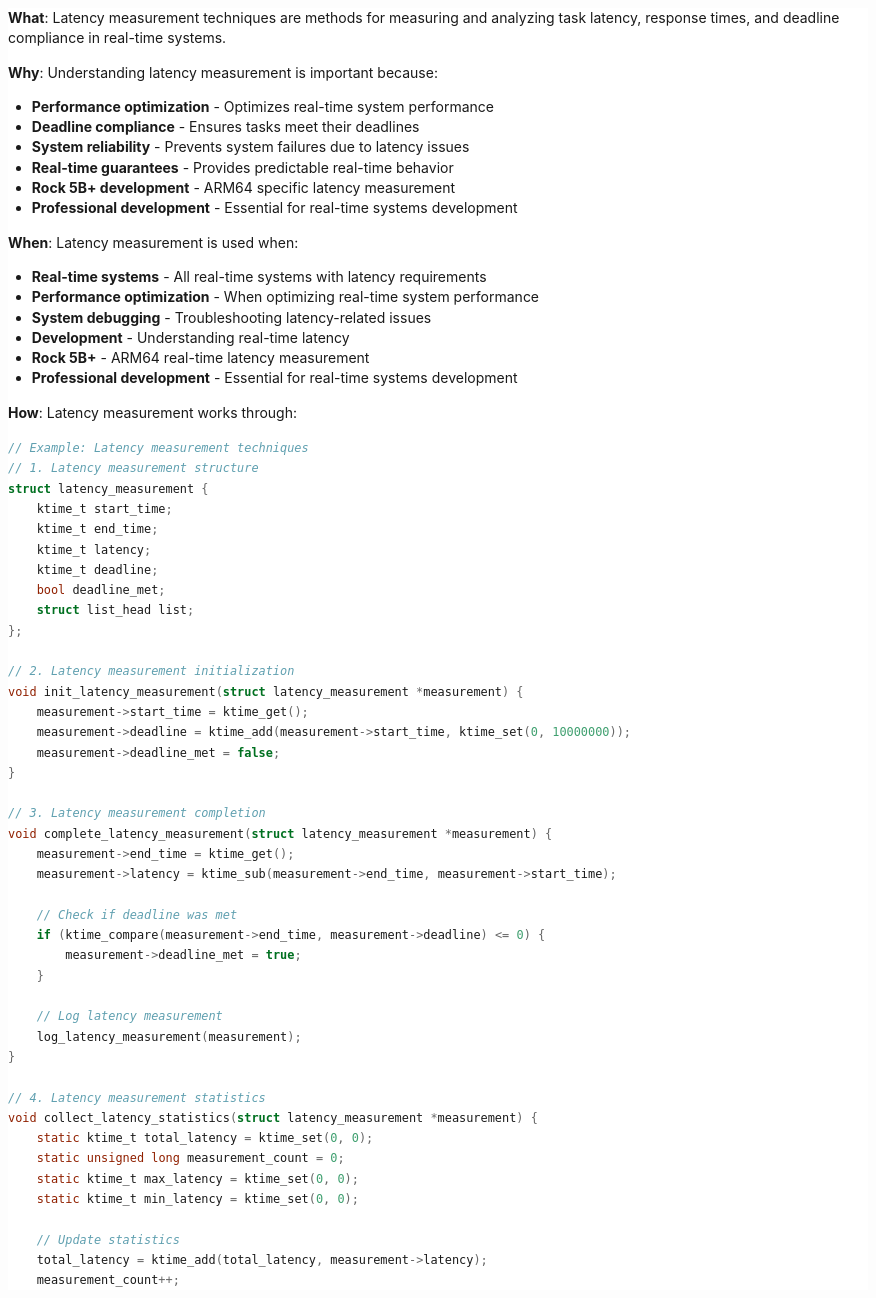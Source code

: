 **What**: Latency measurement techniques are methods for measuring and analyzing task latency, response times, and deadline compliance in real-time systems.

**Why**: Understanding latency measurement is important because:

- **Performance optimization** - Optimizes real-time system performance
- **Deadline compliance** - Ensures tasks meet their deadlines
- **System reliability** - Prevents system failures due to latency issues
- **Real-time guarantees** - Provides predictable real-time behavior
- **Rock 5B+ development** - ARM64 specific latency measurement
- **Professional development** - Essential for real-time systems development

**When**: Latency measurement is used when:

- **Real-time systems** - All real-time systems with latency requirements
- **Performance optimization** - When optimizing real-time system performance
- **System debugging** - Troubleshooting latency-related issues
- **Development** - Understanding real-time latency
- **Rock 5B+** - ARM64 real-time latency measurement
- **Professional development** - Essential for real-time systems development

**How**: Latency measurement works through:

```c
// Example: Latency measurement techniques
// 1. Latency measurement structure
struct latency_measurement {
    ktime_t start_time;
    ktime_t end_time;
    ktime_t latency;
    ktime_t deadline;
    bool deadline_met;
    struct list_head list;
};

// 2. Latency measurement initialization
void init_latency_measurement(struct latency_measurement *measurement) {
    measurement->start_time = ktime_get();
    measurement->deadline = ktime_add(measurement->start_time, ktime_set(0, 10000000));
    measurement->deadline_met = false;
}

// 3. Latency measurement completion
void complete_latency_measurement(struct latency_measurement *measurement) {
    measurement->end_time = ktime_get();
    measurement->latency = ktime_sub(measurement->end_time, measurement->start_time);

    // Check if deadline was met
    if (ktime_compare(measurement->end_time, measurement->deadline) <= 0) {
        measurement->deadline_met = true;
    }

    // Log latency measurement
    log_latency_measurement(measurement);
}

// 4. Latency measurement statistics
void collect_latency_statistics(struct latency_measurement *measurement) {
    static ktime_t total_latency = ktime_set(0, 0);
    static unsigned long measurement_count = 0;
    static ktime_t max_latency = ktime_set(0, 0);
    static ktime_t min_latency = ktime_set(0, 0);

    // Update statistics
    total_latency = ktime_add(total_latency, measurement->latency);
    measurement_count++;
```